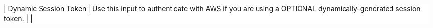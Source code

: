 | Dynamic Session Token     | Use this input to authenticate with AWS if you are using a OPTIONAL dynamically-generated session token.                                                               |         |
